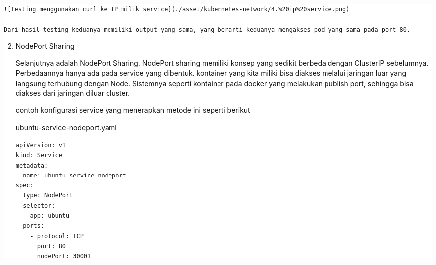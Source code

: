     ![Testing menggunakan curl ke IP milik service](./asset/kubernetes-network/4.%20ip%20service.png)

    Dari hasil testing keduanya memiliki output yang sama, yang berarti keduanya mengakses pod yang sama pada port 80.

2.  NodePort Sharing

    Selanjutnya adalah NodePort Sharing. NodePort sharing memiliki konsep yang sedikit berbeda dengan ClusterIP sebelumnya. Perbedaannya hanya ada pada service yang dibentuk. kontainer yang kita miliki bisa diakses melalui jaringan luar yang langsung terhubung dengan Node. Sistemnya seperti kontainer pada docker yang melakukan publish port, sehingga bisa diakses dari jaringan diluar cluster.

    contoh konfigurasi service yang menerapkan metode ini seperti berikut

    ubuntu-service-nodeport.yaml

        apiVersion: v1
        kind: Service
        metadata:
          name: ubuntu-service-nodeport
        spec:
          type: NodePort
          selector:
            app: ubuntu
          ports:
            - protocol: TCP
              port: 80
              nodePort: 30001
